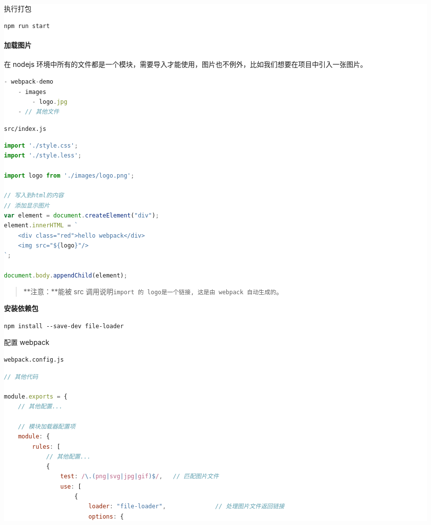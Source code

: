 

执行打包

```
npm run start
```



#### 加载图片

在 nodejs 环境中所有的文件都是一个模块，需要导入才能使用，图片也不例外，比如我们想要在项目中引入一张图片。

```js
- webpack-demo
	- images
		- logo.jpg
	- // 其他文件

```



`src/index.js`

```js
import './style.css';
import './style.less';

import logo from './images/logo.png';

// 写入到html的内容
// 添加显示图片
var element = document.createElement("div");
element.innerHTML = `
    <div class="red">hello webpack</div>
    <img src="${logo}"/>
`;

document.body.appendChild(element);
```



> **注意：**能被 src 调用说明`import 的 logo是一个链接, 这是由 webpack 自动生成的`。



**安装依赖包**

```
npm install --save-dev file-loader
```

配置 webpack

`webpack.config.js`

```js
// 其他代码

module.exports = {
    // 其他配置...
	
    // 模块加载器配置项
    module: {
        rules: [
            // 其他配置...
			{
                test: /\.(png|svg|jpg|gif)$/,	// 匹配图片文件
                use: [
                    {
                        loader: "file-loader",              // 处理图片文件返回链接
                        options: {
```